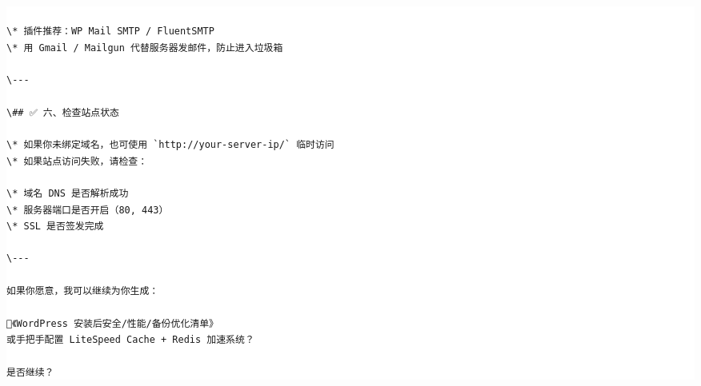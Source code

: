  ```  
  
 \* 插件推荐：WP Mail SMTP / FluentSMTP  
 \* 用 Gmail / Mailgun 代替服务器发邮件，防止进入垃圾箱  
  
\---  
  
\## ✅ 六、检查站点状态  
  
\* 如果你未绑定域名，也可使用 `http://your-server-ip/` 临时访问  
\* 如果站点访问失败，请检查：  
  
 \* 域名 DNS 是否解析成功  
 \* 服务器端口是否开启（80, 443）  
 \* SSL 是否签发完成  
  
\---  
  
如果你愿意，我可以继续为你生成：  
  
📄《WordPress 安装后安全/性能/备份优化清单》  
或手把手配置 LiteSpeed Cache + Redis 加速系统？  
  
是否继续？